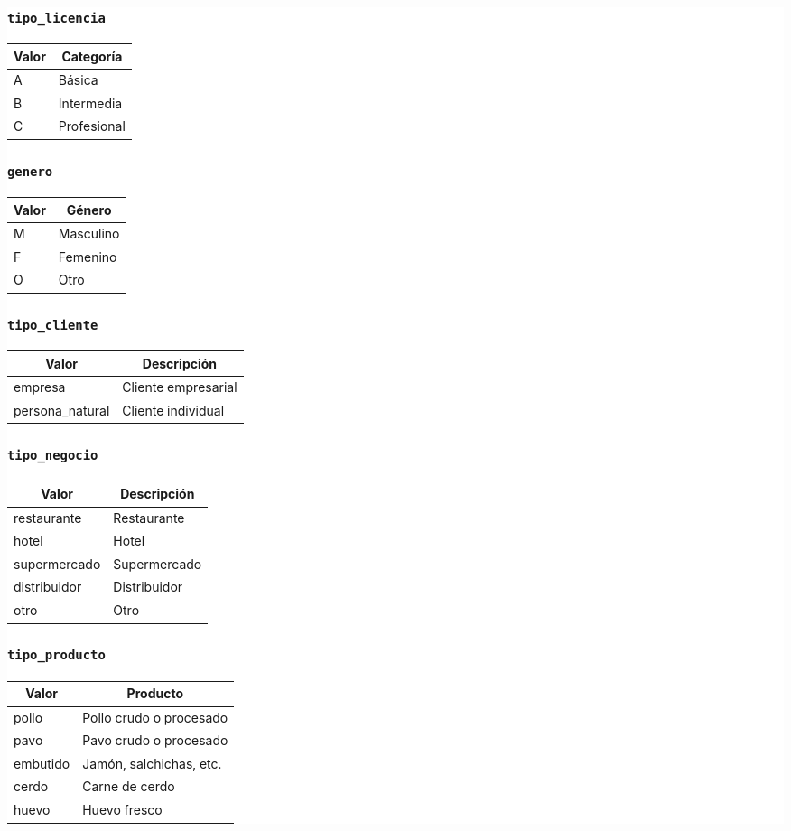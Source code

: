 ### `tipo_licencia`
| Valor | Categoría |
|-------|-----------|
| A     | Básica    |
| B     | Intermedia|
| C     | Profesional|

### `genero`
| Valor | Género      |
|-------|-------------|
| M     | Masculino   |
| F     | Femenino    |
| O     | Otro        |

### `tipo_cliente`
| Valor          | Descripción           |
|----------------|-----------------------|
| empresa        | Cliente empresarial   |
| persona_natural| Cliente individual    |

### `tipo_negocio`
| Valor       | Descripción     |
|-------------|-----------------|
| restaurante | Restaurante     |
| hotel       | Hotel           |
| supermercado| Supermercado    |
| distribuidor| Distribuidor    |
| otro        | Otro            |

### `tipo_producto`
| Valor     | Producto           |
|-----------|--------------------|
| pollo     | Pollo crudo o procesado |
| pavo      | Pavo crudo o procesado  |
| embutido  | Jamón, salchichas, etc. |
| cerdo     | Carne de cerdo          |
| huevo     | Huevo fresco            |
